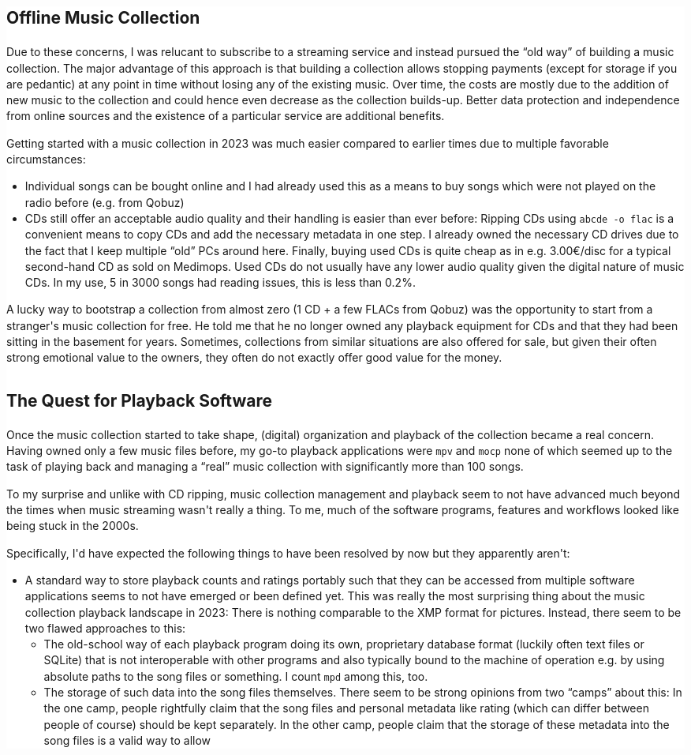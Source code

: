 ## Offline Music Collection

Due to these concerns, I was relucant to subscribe to a streaming service and
instead pursued the “old way” of building a music collection. The major
advantage of this approach is that building a collection allows stopping
payments (except for storage if you are pedantic) at any point in time without
losing any of the existing music. Over time, the costs are mostly due to the
addition of new music to the collection and could hence even decrease as the
collection builds-up. Better data protection and independence from online
sources and the existence of a particular service are additional benefits.

Getting started with a music collection in 2023 was much easier compared to
earlier times due to multiple favorable circumstances:

 * Individual songs can be bought online and I had already used this as a means
   to buy songs which were not played on the radio before (e.g. from Qobuz)
 * CDs still offer an acceptable audio quality and their handling is easier than
   ever before: Ripping CDs using `abcde -o flac` is a convenient means to
   copy CDs and add the necessary metadata in one step. I already owned the
   necessary CD drives due to the fact that I keep multiple “old” PCs around
   here. Finally, buying used CDs is quite cheap as in e.g. 3.00€/disc for a
   typical second-hand CD as sold on Medimops. Used CDs do not usually have
   any lower audio quality given the digital nature of music CDs. In my use,
   5 in 3000 songs had reading issues, this is less than 0.2%.

A lucky way to bootstrap a collection from almost zero (1 CD + a few FLACs from
Qobuz) was the opportunity to start from a stranger's music collection for free.
He told me that he no longer owned any playback equipment for CDs and that they
had been sitting in the basement for years. Sometimes, collections from similar
situations are also offered for sale, but given their often strong emotional
value to the owners, they often do not exactly offer good value for the money.

## The Quest for Playback Software

Once the music collection started to take shape, (digital) organization and
playback of the collection became a real concern. Having owned only a few
music files before, my go-to playback applications were `mpv` and `mocp` none of
which seemed up to the task of playing back and managing a “real” music
collection with significantly more than 100 songs.

To my surprise and unlike with CD ripping, music collection management and
playback seem to not have advanced much beyond the times when music streaming
wasn't really a thing. To me, much of the software programs, features and
workflows looked like being stuck in the 2000s.

Specifically, I'd have expected the following things to have been resolved by
now but they apparently aren't:

 * A standard way to store playback counts and ratings portably such that they
   can be accessed from multiple software applications seems to not have
   emerged or been defined yet. This was really the most surprising thing about
   the music collection playback landscape in 2023: There is nothing comparable
   to the XMP format for pictures. Instead, there seem to be two flawed
   approaches to this:
    * The old-school way of each playback program doing its own, proprietary
      database format (luckily often text files or SQLite) that is not
      interoperable with other programs and also typically bound to the machine
      of operation e.g. by using absolute paths to the song files or something.
      I count `mpd` among this, too.
    * The storage of such data into the song files themselves.
      There seem to be strong opinions from two “camps” about this:
      In the one camp, people rightfully claim that the song files and
      personal metadata like rating (which can differ between people of course)
      should be kept separately. In the other camp, people claim that the
      storage of these metadata into the song files is a valid way to allow